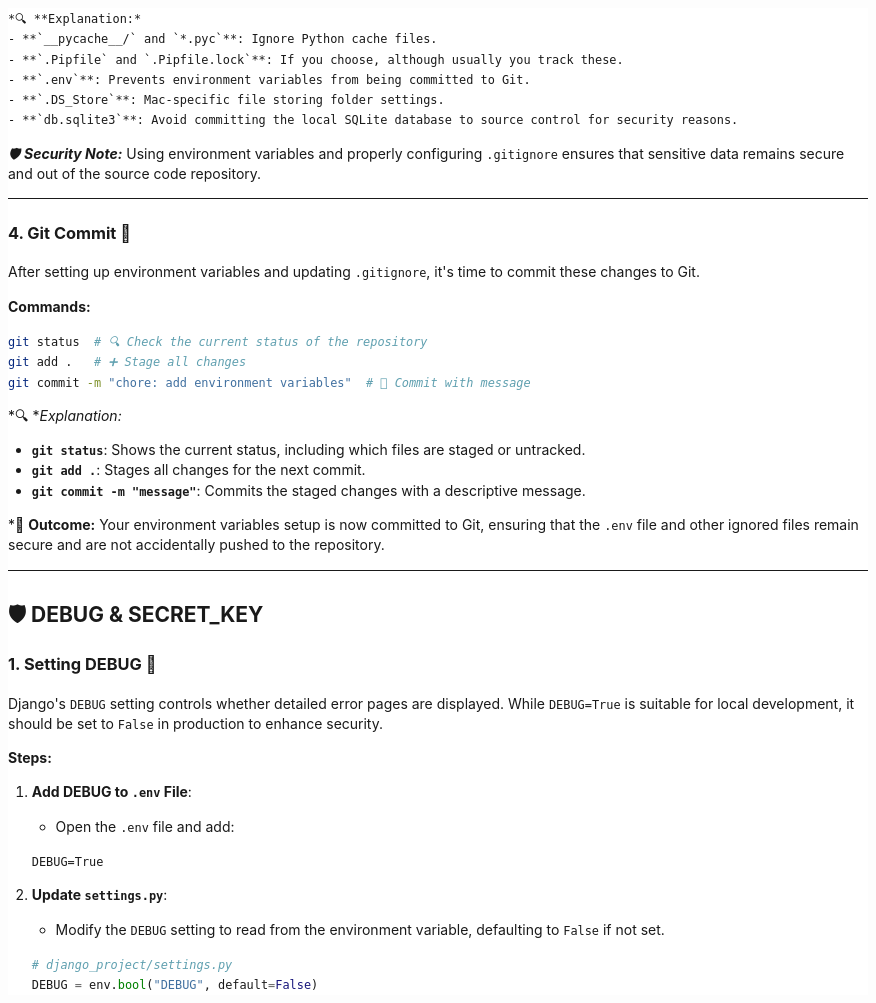     *🔍 **Explanation:*
    - **`__pycache__/` and `*.pyc`**: Ignore Python cache files.
    - **`.Pipfile` and `.Pipfile.lock`**: If you choose, although usually you track these.
    - **`.env`**: Prevents environment variables from being committed to Git.
    - **`.DS_Store`**: Mac-specific file storing folder settings.
    - **`db.sqlite3`**: Avoid committing the local SQLite database to source control for security reasons.

*🛡️ **Security Note:*** Using environment variables and properly configuring `.gitignore` ensures that sensitive data remains secure and out of the source code repository.

---

### 4. Git Commit 📝

After setting up environment variables and updating `.gitignore`, it's time to commit these changes to Git.

**Commands:**

```bash
git status  # 🔍 Check the current status of the repository
git add .   # ➕ Stage all changes
git commit -m "chore: add environment variables"  # 💬 Commit with message
```

*🔍 **Explanation:*
- **`git status`**: Shows the current status, including which files are staged or untracked.
- **`git add .`**: Stages all changes for the next commit.
- **`git commit -m "message"`**: Commits the staged changes with a descriptive message.

*🚀 **Outcome:** Your environment variables setup is now committed to Git, ensuring that the `.env` file and other ignored files remain secure and are not accidentally pushed to the repository.

---

## 🛡️ DEBUG & SECRET_KEY

### 1. Setting DEBUG 🔄

Django's `DEBUG` setting controls whether detailed error pages are displayed. While `DEBUG=True` is suitable for local development, it should be set to `False` in production to enhance security.

**Steps:**

1. **Add DEBUG to `.env` File**:
    - Open the `.env` file and add:
    ```env
    DEBUG=True
    ```

2. **Update `settings.py`**:
    - Modify the `DEBUG` setting to read from the environment variable, defaulting to `False` if not set.
    ```python
    # django_project/settings.py
    DEBUG = env.bool("DEBUG", default=False)
    ```
